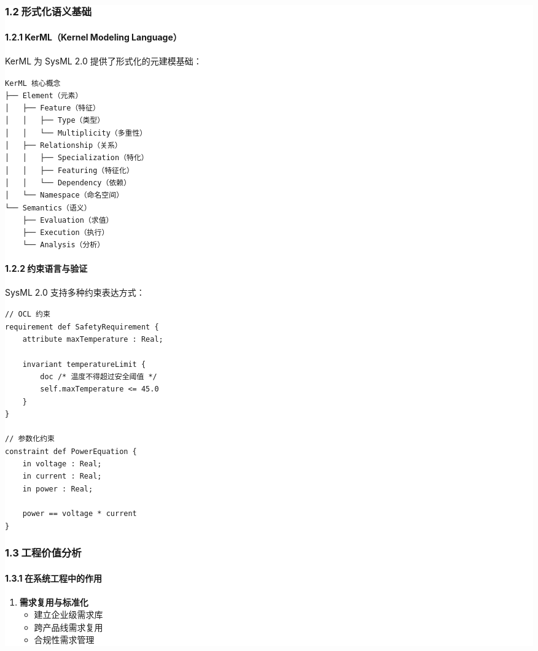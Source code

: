 ### 1.2 形式化语义基础

#### 1.2.1 KerML（Kernel Modeling Language）

KerML 为 SysML 2.0 提供了形式化的元建模基础：

```
KerML 核心概念
├── Element（元素）
│   ├── Feature（特征）
│   │   ├── Type（类型）
│   │   └── Multiplicity（多重性）
│   ├── Relationship（关系）
│   │   ├── Specialization（特化）
│   │   ├── Featuring（特征化）
│   │   └── Dependency（依赖）
│   └── Namespace（命名空间）
└── Semantics（语义）
    ├── Evaluation（求值）
    ├── Execution（执行）
    └── Analysis（分析）
```

#### 1.2.2 约束语言与验证

SysML 2.0 支持多种约束表达方式：

```sysml
// OCL 约束
requirement def SafetyRequirement {
    attribute maxTemperature : Real;
    
    invariant temperatureLimit {
        doc /* 温度不得超过安全阈值 */
        self.maxTemperature <= 45.0
    }
}

// 参数化约束
constraint def PowerEquation {
    in voltage : Real;
    in current : Real;
    in power : Real;
    
    power == voltage * current
}
```

### 1.3 工程价值分析

#### 1.3.1 在系统工程中的作用

1. **需求复用与标准化**
   - 建立企业级需求库
   - 跨产品线需求复用
   - 合规性需求管理

